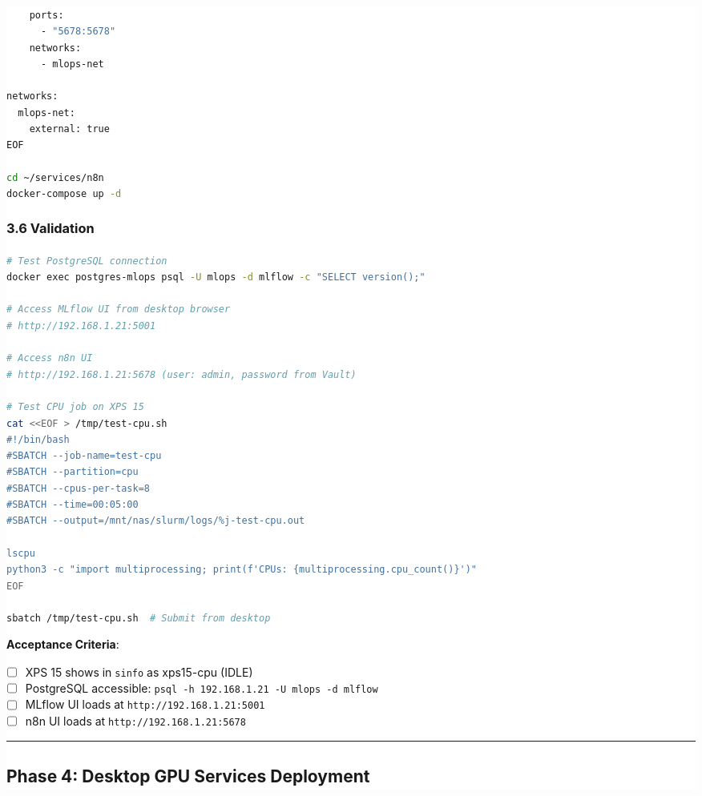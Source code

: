 ```bash
    ports:
      - "5678:5678"
    networks:
      - mlops-net

networks:
  mlops-net:
    external: true
EOF

cd ~/services/n8n
docker-compose up -d
```

### 3.6 Validation

```bash
# Test PostgreSQL connection
docker exec postgres-mlops psql -U mlops -d mlflow -c "SELECT version();"

# Access MLflow UI from desktop browser
# http://192.168.1.21:5001

# Access n8n UI
# http://192.168.1.21:5678 (user: admin, password from Vault)

# Test CPU job on XPS 15
cat <<EOF > /tmp/test-cpu.sh
#!/bin/bash
#SBATCH --job-name=test-cpu
#SBATCH --partition=cpu
#SBATCH --cpus-per-task=8
#SBATCH --time=00:05:00
#SBATCH --output=/mnt/nas/slurm/logs/%j-test-cpu.out

lscpu
python3 -c "import multiprocessing; print(f'CPUs: {multiprocessing.cpu_count()}')"
EOF

sbatch /tmp/test-cpu.sh  # Submit from desktop
```

**Acceptance Criteria**:

- [ ] XPS 15 shows in `sinfo` as xps15-cpu (IDLE)
- [ ] PostgreSQL accessible: `psql -h 192.168.1.21 -U mlops -d mlflow`
- [ ] MLflow UI loads at `http://192.168.1.21:5001`
- [ ] n8n UI loads at `http://192.168.1.21:5678`

---

## Phase 4: Desktop GPU Services Deployment

